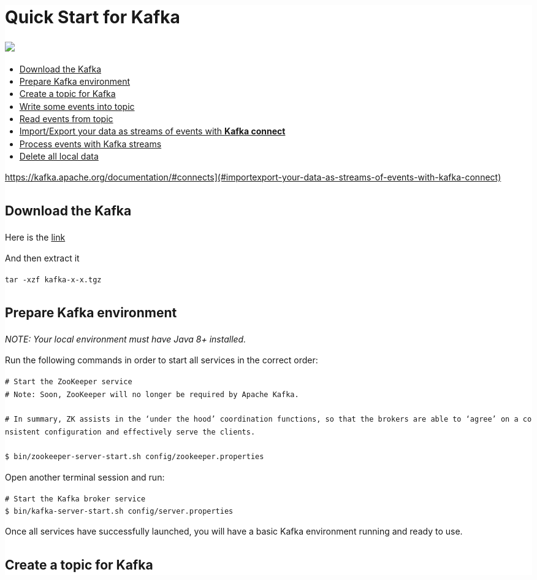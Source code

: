 # Quick Start for Kafka 

<img src="https://media.giphy.com/media/L1KpkdbH8aEkXow8eV/giphy.gif" width="100%">

- [Download the Kafka](#download-the-kafka)
- [Prepare Kafka environment](#prepare-kafka-environment)
- [Create a topic for Kafka](#create-a-topic-for-kafka)
- [Write some events into topic](#write-some-events-into-topic)
- [Read events from topic](#read-events-from-topic)
- [Import/Export your data as streams of events with **Kafka connect**](#importexport-your-data-as-streams-of-events-with-kafka-connect)
- [Process events with Kafka streams](#process-events-with-kafka-streams)
- [Delete all local data](#delete-all-local-data)

https://kafka.apache.org/documentation/#connects](#importexport-your-data-as-streams-of-events-with-kafka-connect)

## Download the Kafka

Here is the [link](https://www.apache.org/dyn/closer.cgi?path=/kafka/2.6.0/kafka_2.13-2.6.0.tgz)

And then extract it

```
tar -xzf kafka-x-x.tgz
```

## Prepare Kafka environment

*NOTE: Your local environment must have Java 8+ installed.*

Run the following commands in order to start all services in the correct order:

```
# Start the ZooKeeper service
# Note: Soon, ZooKeeper will no longer be required by Apache Kafka.

# In summary, ZK assists in the ‘under the hood’ coordination functions, so that the brokers are able to ‘agree’ on a consistent configuration and effectively serve the clients.

$ bin/zookeeper-server-start.sh config/zookeeper.properties
```

Open another terminal session and run:

```
# Start the Kafka broker service
$ bin/kafka-server-start.sh config/server.properties
```

Once all services have successfully launched, you will have a basic Kafka environment running and ready to use.

## Create a topic for Kafka
